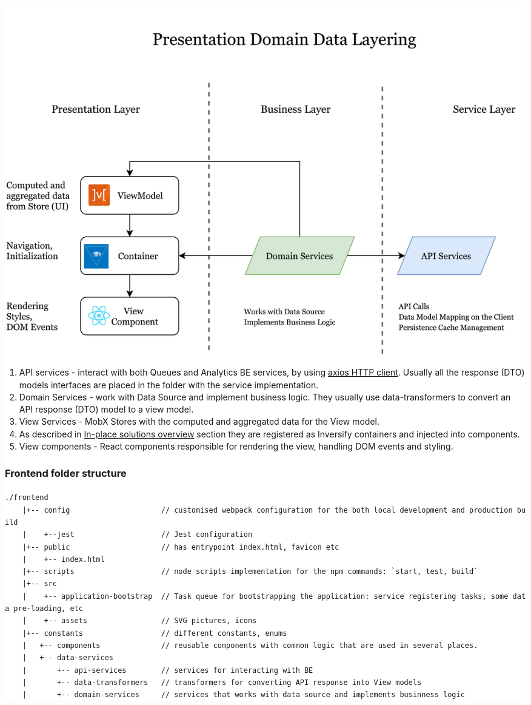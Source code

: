![Architecture overview](../frontend/src/assets/doc/fe-architeture.png)

1. API services - interact with both Queues and Analytics BE services, by using [axios HTTP client](https://github.com/axios/axios). Usually all the response (DTO) models interfaces are placed in the folder with the service implementation.
2. Domain Services - work with Data Source and implement business logic. They usually use data-transformers to convert an API response (DTO) model to a view model.
3. View Services - MobX Stores with the computed and aggregated data for the View model. 
4. As described in [In-place solutions overview](#in-place-solutions-overview) section they are registered as Inversify containers and injected into components. 
5. View components - React components responsible for rendering the view, handling DOM events and styling.

### Frontend folder structure
```
./frontend
    |+-- config                     // customised webpack configuration for the both local development and production build
    |    +--jest                    // Jest configuration
    |+-- public                     // has entrypoint index.html, favicon etc
    |    +-- index.html
    |+-- scripts                    // node scripts implementation for the npm commands: `start, test, build`
    |+-- src
    |    +-- application-bootstrap  // Task queue for bootstrapping the application: service registering tasks, some data pre-loading, etc
    |    +-- assets                 // SVG pictures, icons
    |+-- constants                  // different constants, enums
    |   +-- components              // reusable components with common logic that are used in several places.
    |   +-- data-services           
    |       +-- api-services        // services for interacting with BE
    |       +-- data-transformers   // transformers for converting API response into View models
    |       +-- domain-services     // services that works with data source and implements businness logic 
```
